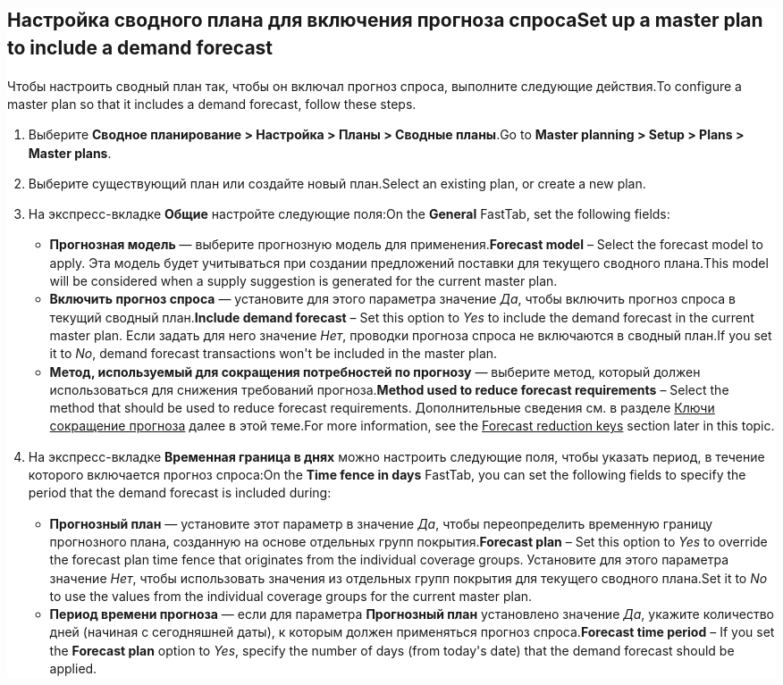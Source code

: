 ## <a name="set-up-a-master-plan-to-include-a-demand-forecast"></a><span data-ttu-id="c30a7-109">Настройка сводного плана для включения прогноза спроса</span><span class="sxs-lookup"><span data-stu-id="c30a7-109">Set up a master plan to include a demand forecast</span></span>

<span data-ttu-id="c30a7-110">Чтобы настроить сводный план так, чтобы он включал прогноз спроса, выполните следующие действия.</span><span class="sxs-lookup"><span data-stu-id="c30a7-110">To configure a master plan so that it includes a demand forecast, follow these steps.</span></span>

1. <span data-ttu-id="c30a7-111">Выберите **Сводное планирование \> Настройка \> Планы \> Сводные планы**.</span><span class="sxs-lookup"><span data-stu-id="c30a7-111">Go to **Master planning \> Setup \> Plans \> Master plans**.</span></span>
1. <span data-ttu-id="c30a7-112">Выберите существующий план или создайте новый план.</span><span class="sxs-lookup"><span data-stu-id="c30a7-112">Select an existing plan, or create a new plan.</span></span>
1. <span data-ttu-id="c30a7-113">На экспресс-вкладке **Общие** настройте следующие поля:</span><span class="sxs-lookup"><span data-stu-id="c30a7-113">On the **General** FastTab, set the following fields:</span></span>

    - <span data-ttu-id="c30a7-114">**Прогнозная модель** — выберите прогнозную модель для применения.</span><span class="sxs-lookup"><span data-stu-id="c30a7-114">**Forecast model** – Select the forecast model to apply.</span></span> <span data-ttu-id="c30a7-115">Эта модель будет учитываться при создании предложений поставки для текущего сводного плана.</span><span class="sxs-lookup"><span data-stu-id="c30a7-115">This model will be considered when a supply suggestion is generated for the current master plan.</span></span>
    - <span data-ttu-id="c30a7-116">**Включить прогноз спроса** — установите для этого параметра значение *Да*, чтобы включить прогноз спроса в текущий сводный план.</span><span class="sxs-lookup"><span data-stu-id="c30a7-116">**Include demand forecast** – Set this option to *Yes* to include the demand forecast in the current master plan.</span></span> <span data-ttu-id="c30a7-117">Если задать для него значение *Нет*, проводки прогноза спроса не включаются в сводный план.</span><span class="sxs-lookup"><span data-stu-id="c30a7-117">If you set it to *No*, demand forecast transactions won't be included in the master plan.</span></span>
    - <span data-ttu-id="c30a7-118">**Метод, используемый для сокращения потребностей по прогнозу** — выберите метод, который должен использоваться для снижения требований прогноза.</span><span class="sxs-lookup"><span data-stu-id="c30a7-118">**Method used to reduce forecast requirements** – Select the method that should be used to reduce forecast requirements.</span></span> <span data-ttu-id="c30a7-119">Дополнительные сведения см. в разделе [Ключи сокращение прогноза](#reduction-keys) далее в этой теме.</span><span class="sxs-lookup"><span data-stu-id="c30a7-119">For more information, see the [Forecast reduction keys](#reduction-keys) section later in this topic.</span></span>

1. <span data-ttu-id="c30a7-120">На экспресс-вкладке **Временная граница в днях** можно настроить следующие поля, чтобы указать период, в течение которого включается прогноз спроса:</span><span class="sxs-lookup"><span data-stu-id="c30a7-120">On the **Time fence in days** FastTab, you can set the following fields to specify the period that the demand forecast is included during:</span></span>

    - <span data-ttu-id="c30a7-121">**Прогнозный план** — установите этот параметр в значение *Да*, чтобы переопределить временную границу прогнозного плана, созданную на основе отдельных групп покрытия.</span><span class="sxs-lookup"><span data-stu-id="c30a7-121">**Forecast plan** – Set this option to *Yes* to override the forecast plan time fence that originates from the individual coverage groups.</span></span> <span data-ttu-id="c30a7-122">Установите для этого параметра значение *Нет*, чтобы использовать значения из отдельных групп покрытия для текущего сводного плана.</span><span class="sxs-lookup"><span data-stu-id="c30a7-122">Set it to *No* to use the values from the individual coverage groups for the current master plan.</span></span>
    - <span data-ttu-id="c30a7-123">**Период времени прогноза** — если для параметра **Прогнозный план** установлено значение *Да*, укажите количество дней (начиная с сегодняшней даты), к которым должен применяться прогноз спроса.</span><span class="sxs-lookup"><span data-stu-id="c30a7-123">**Forecast time period** – If you set the **Forecast plan** option to *Yes*, specify the number of days (from today's date) that the demand forecast should be applied.</span></span>
